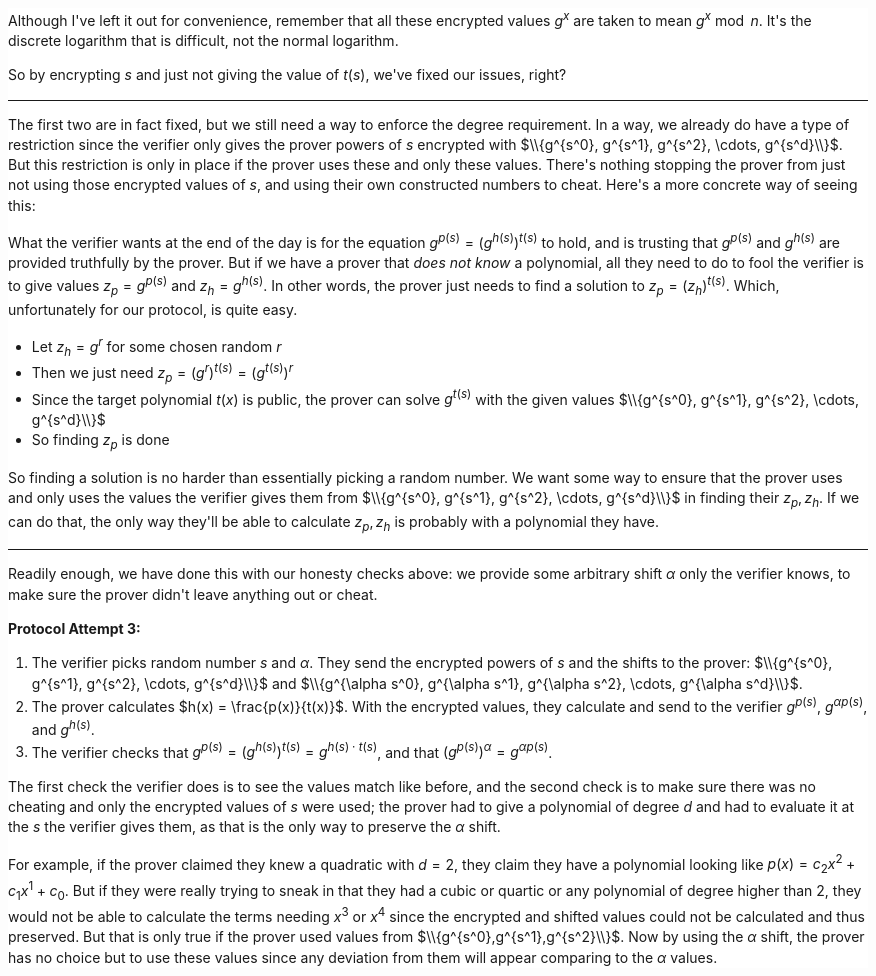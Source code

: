 Although I've left it out for convenience, remember that all these encrypted values $g^x$ are taken to mean $g^x \bmod n$. It's the discrete logarithm that is difficult, not the normal logarithm.

So by encrypting $s$ and just not giving the value of $t(s)$, we've fixed our issues, right? 

----------------

The first two are in fact fixed, but we still need a way to enforce the degree requirement. In a way, we already do have a type of restriction since the verifier only gives the prover powers of $s$ encrypted with $\\{g^{s^0}, g^{s^1}, g^{s^2}, \cdots, g^{s^d}\\}$. But this restriction is only in place if the prover uses these and only these values. There's nothing stopping the prover from just not using those encrypted values of $s$, and using their own constructed numbers to cheat. Here's a more concrete way of seeing this:

What the verifier wants at the end of the day is for the equation $g^{p(s)} = (g^{h(s)})^{t(s)}$ to hold, and is trusting that $g^{p(s)}$ and $g^{h(s)}$ are provided truthfully by the prover. But if we have a prover that _does not know_ a polynomial, all they need to do to fool the verifier is to give values $z_p = g^{p(s)}$ and $z_h = g^{h(s)}$. In other words, the prover just needs to find a solution to $z_p = (z_h)^{t(s)}$. Which, unfortunately for our protocol, is quite easy.

* Let $z_h = g^r$ for some chosen random $r$ 
* Then we just need $z_p = (g^r)^{t(s)} = (g^{t(s)})^r$
* Since the target polynomial $t(x)$ is public, the prover can solve $g^{t(s)}$ with the given values $\\{g^{s^0}, g^{s^1}, g^{s^2}, \cdots, g^{s^d}\\}$
* So finding $z_p$ is done

So finding a solution is no harder than essentially picking a random number. We want some way to ensure that the prover uses and only uses the values the verifier gives them from $\\{g^{s^0}, g^{s^1}, g^{s^2}, \cdots, g^{s^d}\\}$ in finding their $z_p,z_h$. If we can do that, the only way they'll be able to calculate $z_p,z_h$ is probably with a polynomial they have.

----------------

Readily enough, we have done this with our honesty checks above: we provide some arbitrary shift $\alpha$ only the verifier knows, to make sure the prover didn't leave anything out or cheat.


**Protocol Attempt 3:**
1. The verifier picks random number $s$ and $\alpha$. They send the encrypted powers of $s$ and the shifts to the prover: $\\{g^{s^0}, g^{s^1}, g^{s^2}, \cdots, g^{s^d}\\}$ and $\\{g^{\alpha s^0}, g^{\alpha s^1}, g^{\alpha s^2}, \cdots, g^{\alpha s^d}\\}$.
2. The prover calculates $h(x) = \frac{p(x)}{t(x)}$. With the encrypted values, they calculate and send to the verifier $g^{p(s)}$, $g^{\alpha p(s)}$, and $g^{h(s)}$.
3. The verifier checks that $g^{p(s)} = (g^{h(s)})^{t(s)} = g^{h(s) \cdot t(s)}$, and that $(g^{p(s)})^\alpha = g^{\alpha p(s)}$.

The first check the verifier does is to see the values match like before, and the second check is to make sure there was no cheating and only the encrypted values of $s$ were used; the prover had to give a polynomial of degree $d$ and had to evaluate it at the $s$ the verifier gives them, as that is the only way to preserve the $\alpha$ shift. 

For example, if the prover claimed they knew a quadratic with $d=2$, they claim they have a polynomial looking like $p(x)=c_2x^2+c_1x^1 + c_0$. But if they were really trying to sneak in that they had a cubic or quartic or any polynomial of degree higher than 2, they would not be able to calculate the terms needing $x^3$ or $x^4$ since the encrypted and shifted values could not be calculated and thus preserved. But that is only true if the prover used values from $\\{g^{s^0},g^{s^1},g^{s^2}\\}$. Now by using the $\alpha$ shift, the prover has no choice but to use these values since any deviation from them will appear comparing to the $\alpha$ values.
